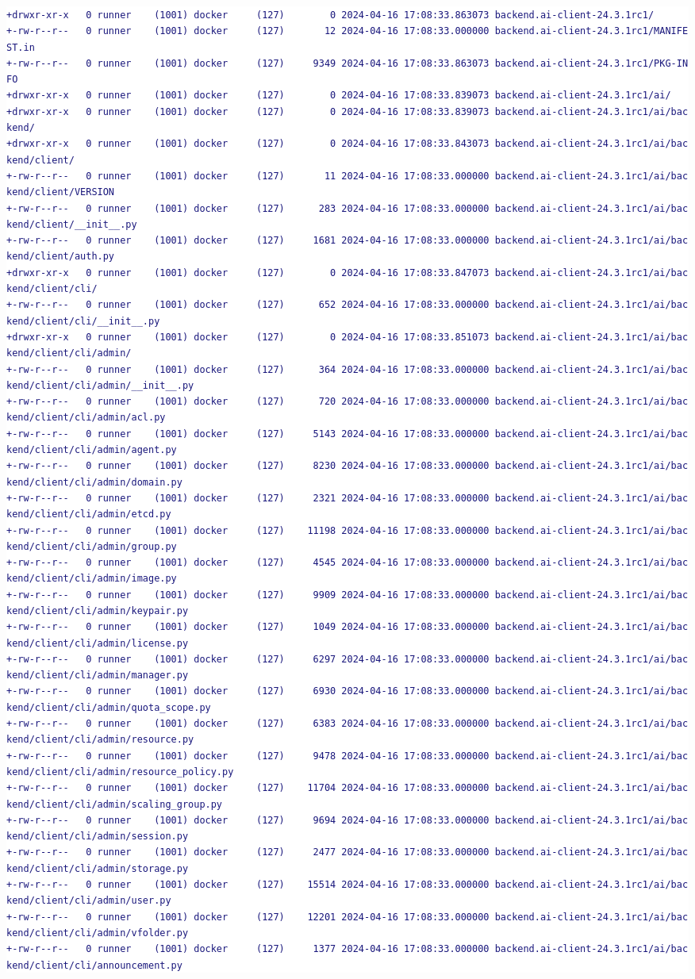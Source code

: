 ```diff
+drwxr-xr-x   0 runner    (1001) docker     (127)        0 2024-04-16 17:08:33.863073 backend.ai-client-24.3.1rc1/
+-rw-r--r--   0 runner    (1001) docker     (127)       12 2024-04-16 17:08:33.000000 backend.ai-client-24.3.1rc1/MANIFEST.in
+-rw-r--r--   0 runner    (1001) docker     (127)     9349 2024-04-16 17:08:33.863073 backend.ai-client-24.3.1rc1/PKG-INFO
+drwxr-xr-x   0 runner    (1001) docker     (127)        0 2024-04-16 17:08:33.839073 backend.ai-client-24.3.1rc1/ai/
+drwxr-xr-x   0 runner    (1001) docker     (127)        0 2024-04-16 17:08:33.839073 backend.ai-client-24.3.1rc1/ai/backend/
+drwxr-xr-x   0 runner    (1001) docker     (127)        0 2024-04-16 17:08:33.843073 backend.ai-client-24.3.1rc1/ai/backend/client/
+-rw-r--r--   0 runner    (1001) docker     (127)       11 2024-04-16 17:08:33.000000 backend.ai-client-24.3.1rc1/ai/backend/client/VERSION
+-rw-r--r--   0 runner    (1001) docker     (127)      283 2024-04-16 17:08:33.000000 backend.ai-client-24.3.1rc1/ai/backend/client/__init__.py
+-rw-r--r--   0 runner    (1001) docker     (127)     1681 2024-04-16 17:08:33.000000 backend.ai-client-24.3.1rc1/ai/backend/client/auth.py
+drwxr-xr-x   0 runner    (1001) docker     (127)        0 2024-04-16 17:08:33.847073 backend.ai-client-24.3.1rc1/ai/backend/client/cli/
+-rw-r--r--   0 runner    (1001) docker     (127)      652 2024-04-16 17:08:33.000000 backend.ai-client-24.3.1rc1/ai/backend/client/cli/__init__.py
+drwxr-xr-x   0 runner    (1001) docker     (127)        0 2024-04-16 17:08:33.851073 backend.ai-client-24.3.1rc1/ai/backend/client/cli/admin/
+-rw-r--r--   0 runner    (1001) docker     (127)      364 2024-04-16 17:08:33.000000 backend.ai-client-24.3.1rc1/ai/backend/client/cli/admin/__init__.py
+-rw-r--r--   0 runner    (1001) docker     (127)      720 2024-04-16 17:08:33.000000 backend.ai-client-24.3.1rc1/ai/backend/client/cli/admin/acl.py
+-rw-r--r--   0 runner    (1001) docker     (127)     5143 2024-04-16 17:08:33.000000 backend.ai-client-24.3.1rc1/ai/backend/client/cli/admin/agent.py
+-rw-r--r--   0 runner    (1001) docker     (127)     8230 2024-04-16 17:08:33.000000 backend.ai-client-24.3.1rc1/ai/backend/client/cli/admin/domain.py
+-rw-r--r--   0 runner    (1001) docker     (127)     2321 2024-04-16 17:08:33.000000 backend.ai-client-24.3.1rc1/ai/backend/client/cli/admin/etcd.py
+-rw-r--r--   0 runner    (1001) docker     (127)    11198 2024-04-16 17:08:33.000000 backend.ai-client-24.3.1rc1/ai/backend/client/cli/admin/group.py
+-rw-r--r--   0 runner    (1001) docker     (127)     4545 2024-04-16 17:08:33.000000 backend.ai-client-24.3.1rc1/ai/backend/client/cli/admin/image.py
+-rw-r--r--   0 runner    (1001) docker     (127)     9909 2024-04-16 17:08:33.000000 backend.ai-client-24.3.1rc1/ai/backend/client/cli/admin/keypair.py
+-rw-r--r--   0 runner    (1001) docker     (127)     1049 2024-04-16 17:08:33.000000 backend.ai-client-24.3.1rc1/ai/backend/client/cli/admin/license.py
+-rw-r--r--   0 runner    (1001) docker     (127)     6297 2024-04-16 17:08:33.000000 backend.ai-client-24.3.1rc1/ai/backend/client/cli/admin/manager.py
+-rw-r--r--   0 runner    (1001) docker     (127)     6930 2024-04-16 17:08:33.000000 backend.ai-client-24.3.1rc1/ai/backend/client/cli/admin/quota_scope.py
+-rw-r--r--   0 runner    (1001) docker     (127)     6383 2024-04-16 17:08:33.000000 backend.ai-client-24.3.1rc1/ai/backend/client/cli/admin/resource.py
+-rw-r--r--   0 runner    (1001) docker     (127)     9478 2024-04-16 17:08:33.000000 backend.ai-client-24.3.1rc1/ai/backend/client/cli/admin/resource_policy.py
+-rw-r--r--   0 runner    (1001) docker     (127)    11704 2024-04-16 17:08:33.000000 backend.ai-client-24.3.1rc1/ai/backend/client/cli/admin/scaling_group.py
+-rw-r--r--   0 runner    (1001) docker     (127)     9694 2024-04-16 17:08:33.000000 backend.ai-client-24.3.1rc1/ai/backend/client/cli/admin/session.py
+-rw-r--r--   0 runner    (1001) docker     (127)     2477 2024-04-16 17:08:33.000000 backend.ai-client-24.3.1rc1/ai/backend/client/cli/admin/storage.py
+-rw-r--r--   0 runner    (1001) docker     (127)    15514 2024-04-16 17:08:33.000000 backend.ai-client-24.3.1rc1/ai/backend/client/cli/admin/user.py
+-rw-r--r--   0 runner    (1001) docker     (127)    12201 2024-04-16 17:08:33.000000 backend.ai-client-24.3.1rc1/ai/backend/client/cli/admin/vfolder.py
+-rw-r--r--   0 runner    (1001) docker     (127)     1377 2024-04-16 17:08:33.000000 backend.ai-client-24.3.1rc1/ai/backend/client/cli/announcement.py
```